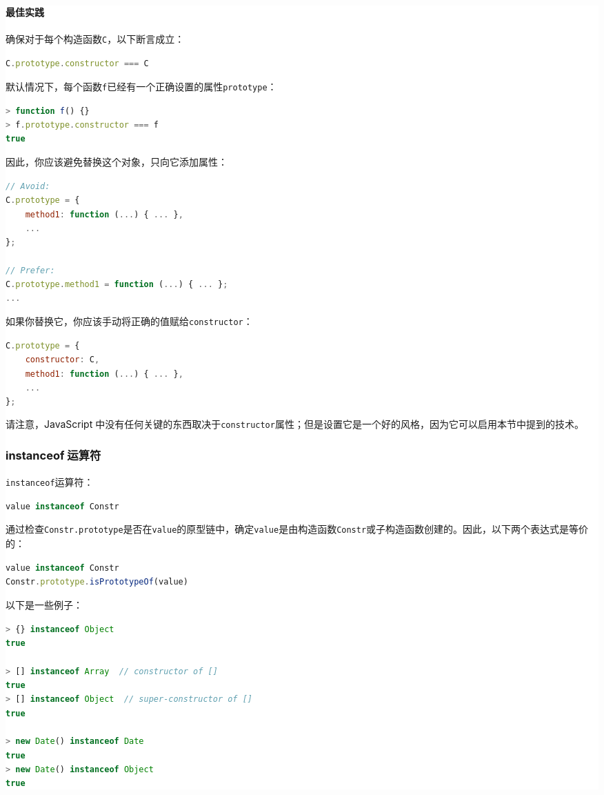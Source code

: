 #### 最佳实践

确保对于每个构造函数`C`，以下断言成立：

```js
C.prototype.constructor === C
```

默认情况下，每个函数`f`已经有一个正确设置的属性`prototype`：

```js
> function f() {}
> f.prototype.constructor === f
true
```

因此，你应该避免替换这个对象，只向它添加属性：

```js
// Avoid:
C.prototype = {
    method1: function (...) { ... },
    ...
};

// Prefer:
C.prototype.method1 = function (...) { ... };
...
```

如果你替换它，你应该手动将正确的值赋给`constructor`：

```js
C.prototype = {
    constructor: C,
    method1: function (...) { ... },
    ...
};
```

请注意，JavaScript 中没有任何关键的东西取决于`constructor`属性；但是设置它是一个好的风格，因为它可以启用本节中提到的技术。

### instanceof 运算符

`instanceof`运算符：

```js
value instanceof Constr
```

通过检查`Constr.prototype`是否在`value`的原型链中，确定`value`是由构造函数`Constr`或子构造函数创建的。因此，以下两个表达式是等价的：

```js
value instanceof Constr
Constr.prototype.isPrototypeOf(value)
```

以下是一些例子：

```js
> {} instanceof Object
true

> [] instanceof Array  // constructor of []
true
> [] instanceof Object  // super-constructor of []
true

> new Date() instanceof Date
true
> new Date() instanceof Object
true
```